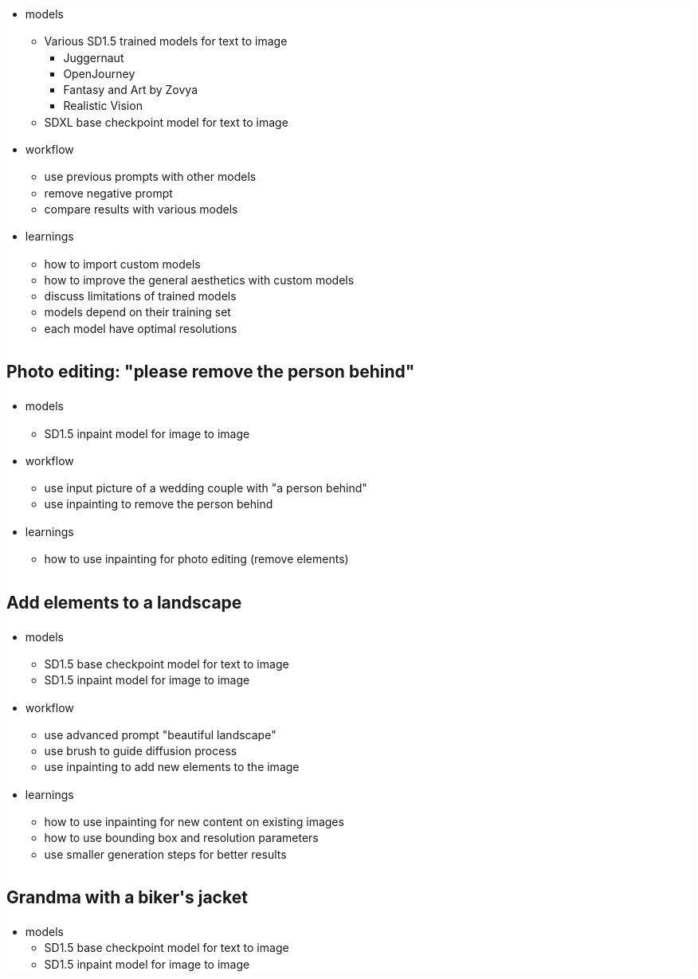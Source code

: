 - models
  - Various SD1.5 trained models for text to image
    - Juggernaut
    - OpenJourney
    - Fantasy and Art by Zovya
    - Realistic Vision
  - SDXL base checkpoint model for text to image

- workflow
  - use previous prompts with other models
  - remove negative prompt
  - compare results with various models

- learnings
  - how to import custom models
  - how to improve the general aesthetics with custom models
  - discuss limitations of trained models
  - models depend on their training set
  - each model have optimal resolutions

## Photo editing: "please remove the person behind"

- models
  - SD1.5 inpaint model for image to image

- workflow
  - use input picture of a wedding couple with "a person behind"
  - use inpainting to remove the person behind

- learnings
  - how to use inpainting for photo editing (remove elements)


## Add elements to a landscape

- models
  - SD1.5 base checkpoint model for text to image
  - SD1.5 inpaint model for image to image

- workflow
  - use advanced prompt "beautiful landscape"
  - use brush to guide diffusion process
  - use inpainting to add new elements to the image

- learnings
  - how to use inpainting for new content on existing images
  - how to use bounding box and resolution parameters
  - use smaller generation steps for better results

## Grandma with a biker's jacket

- models
  - SD1.5 base checkpoint model for text to image
  - SD1.5 inpaint model for image to image
